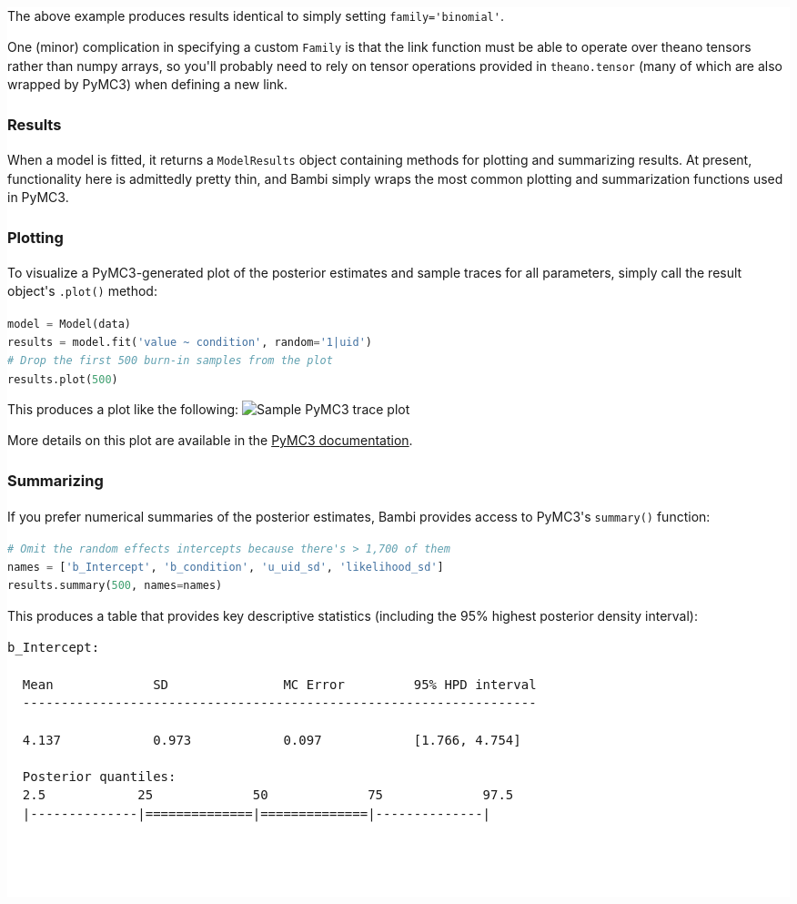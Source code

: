 ```python
```

The above example produces results identical to simply setting `family='binomial'`.

One (minor) complication in specifying a custom `Family` is that the link function must be able to operate over theano tensors rather than numpy arrays, so you'll probably need to rely on tensor operations provided in `theano.tensor` (many of which are also wrapped by PyMC3) when defining a new link.

### Results
When a model is fitted, it returns a `ModelResults` object containing methods for plotting and summarizing results. At present, functionality here is admittedly pretty thin, and Bambi simply wraps the most common plotting and summarization functions used in PyMC3.

### Plotting
To visualize a PyMC3-generated plot of the posterior estimates and sample traces for all parameters, simply call the result object's `.plot()` method:

```python
model = Model(data)
results = model.fit('value ~ condition', random='1|uid')
# Drop the first 500 burn-in samples from the plot
results.plot(500)
```

This produces a plot like the following:
![Sample PyMC3 trace plot](https://github.com/bambinos/bambi/blob/master/bambi/docs/images/sample_traceplot.png)

More details on this plot are available in the [PyMC3 documentation](http://pymc-devs.github.io/pymc3/notebooks/getting_started.html#Posterior-analysis).

### Summarizing
If you prefer numerical summaries of the posterior estimates, Bambi provides access to PyMC3's `summary()` function:

```python
# Omit the random effects intercepts because there's > 1,700 of them
names = ['b_Intercept', 'b_condition', 'u_uid_sd', 'likelihood_sd']
results.summary(500, names=names)
```

This produces a table that provides key descriptive statistics (including the 95% highest posterior density interval):

<pre>
b_Intercept:

  Mean             SD               MC Error         95% HPD interval
  -------------------------------------------------------------------
  
  4.137            0.973            0.097            [1.766, 4.754]

  Posterior quantiles:
  2.5            25             50             75             97.5
  |--------------|==============|==============|--------------|
  